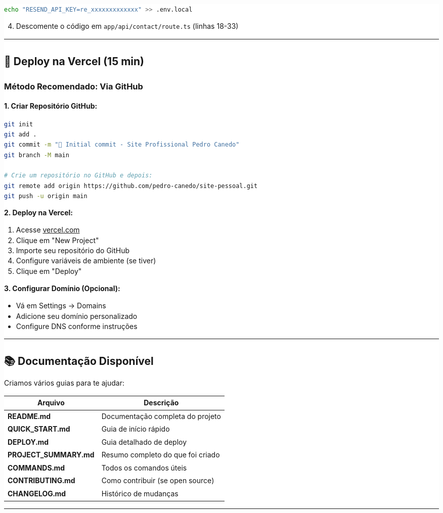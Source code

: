 ```bash
echo "RESEND_API_KEY=re_xxxxxxxxxxxxx" >> .env.local
```

4. Descomente o código em `app/api/contact/route.ts` (linhas 18-33)

---

## 🚀 Deploy na Vercel (15 min)

### Método Recomendado: Via GitHub

**1. Criar Repositório GitHub:**

```bash
git init
git add .
git commit -m "🎉 Initial commit - Site Profissional Pedro Canedo"
git branch -M main

# Crie um repositório no GitHub e depois:
git remote add origin https://github.com/pedro-canedo/site-pessoal.git
git push -u origin main
```

**2. Deploy na Vercel:**

1. Acesse [vercel.com](https://vercel.com)
2. Clique em "New Project"
3. Importe seu repositório do GitHub
4. Configure variáveis de ambiente (se tiver)
5. Clique em "Deploy"

**3. Configurar Domínio (Opcional):**

- Vá em Settings → Domains
- Adicione seu domínio personalizado
- Configure DNS conforme instruções

---

## 📚 Documentação Disponível

Criamos vários guias para te ajudar:

| Arquivo                | Descrição                         |
| ---------------------- | --------------------------------- |
| **README.md**          | Documentação completa do projeto  |
| **QUICK_START.md**     | Guia de início rápido             |
| **DEPLOY.md**          | Guia detalhado de deploy          |
| **PROJECT_SUMMARY.md** | Resumo completo do que foi criado |
| **COMMANDS.md**        | Todos os comandos úteis           |
| **CONTRIBUTING.md**    | Como contribuir (se open source)  |
| **CHANGELOG.md**       | Histórico de mudanças             |

---